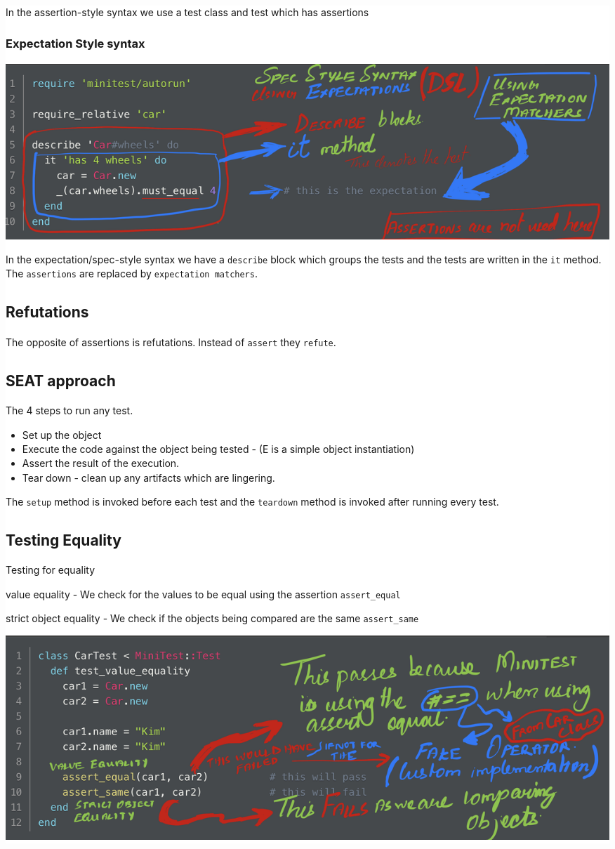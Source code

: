 In the assertion-style syntax we use a test class and test which has assertions

### Expectation Style syntax

![test3](assets/test3.jpeg)

In the expectation/spec-style syntax we have a `describe` block which groups the tests and the tests are written in the `it` method. The `assertions` are replaced by `expectation matchers`.

## Refutations

The opposite of assertions is refutations. Instead of `assert` they `refute`.

## SEAT approach

The 4 steps to run any test.

* Set up the object
* Execute the code against the object being tested - (E is a simple object instantiation)
* Assert the result of the execution.
* Tear down - clean up any artifacts which are lingering.

The `setup` method is invoked before each test and the `teardown` method is invoked after running every test.

## Testing Equality

Testing for equality

value equality - We check for the values to be equal using the assertion `assert_equal`

strict object equality - We check if the objects being compared are the same `assert_same`

![testing_equality](assets/testing_equality.jpeg)

